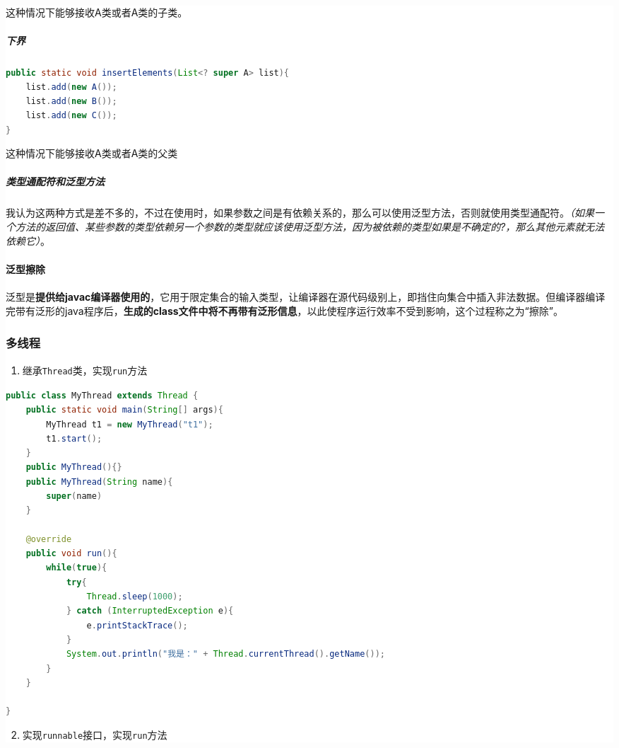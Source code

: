 这种情况下能够接收A类或者A类的子类。

##### 下界

```java
public static void insertElements(List<? super A> list){
    list.add(new A());
    list.add(new B());
    list.add(new C());
}
```

这种情况下能够接收A类或者A类的父类

##### 类型通配符和泛型方法

我认为这两种方式是差不多的，不过在使用时，如果参数之间是有依赖关系的，那么可以使用泛型方法，否则就使用类型通配符。*（如果一个方法的返回值、某些参数的类型依赖另一个参数的类型就应该使用泛型方法，因为被依赖的类型如果是不确定的?，那么其他元素就无法依赖它）*。

#### 泛型擦除

泛型是**提供给javac编译器使用的**，它用于限定集合的输入类型，让编译器在源代码级别上，即挡住向集合中插入非法数据。但编译器编译完带有泛形的java程序后，**生成的class文件中将不再带有泛形信息**，以此使程序运行效率不受到影响，这个过程称之为“擦除”。

### 多线程

1. 继承`Thread`类，实现`run`方法

```java
public class MyThread extends Thread {
    public static void main(String[] args){
        MyThread t1 = new MyThread("t1");
        t1.start();
    }
    public MyThread(){}
    public MyThread(String name){
        super(name)
    }
    
    @override
    public void run(){
        while(true){
            try{
                Thread.sleep(1000);
            } catch (InterruptedException e){
                e.printStackTrace();
            }
            System.out.println("我是：" + Thread.currentThread().getName());
        }
    }
    
}
```

2. 实现`runnable`接口，实现`run`方法
